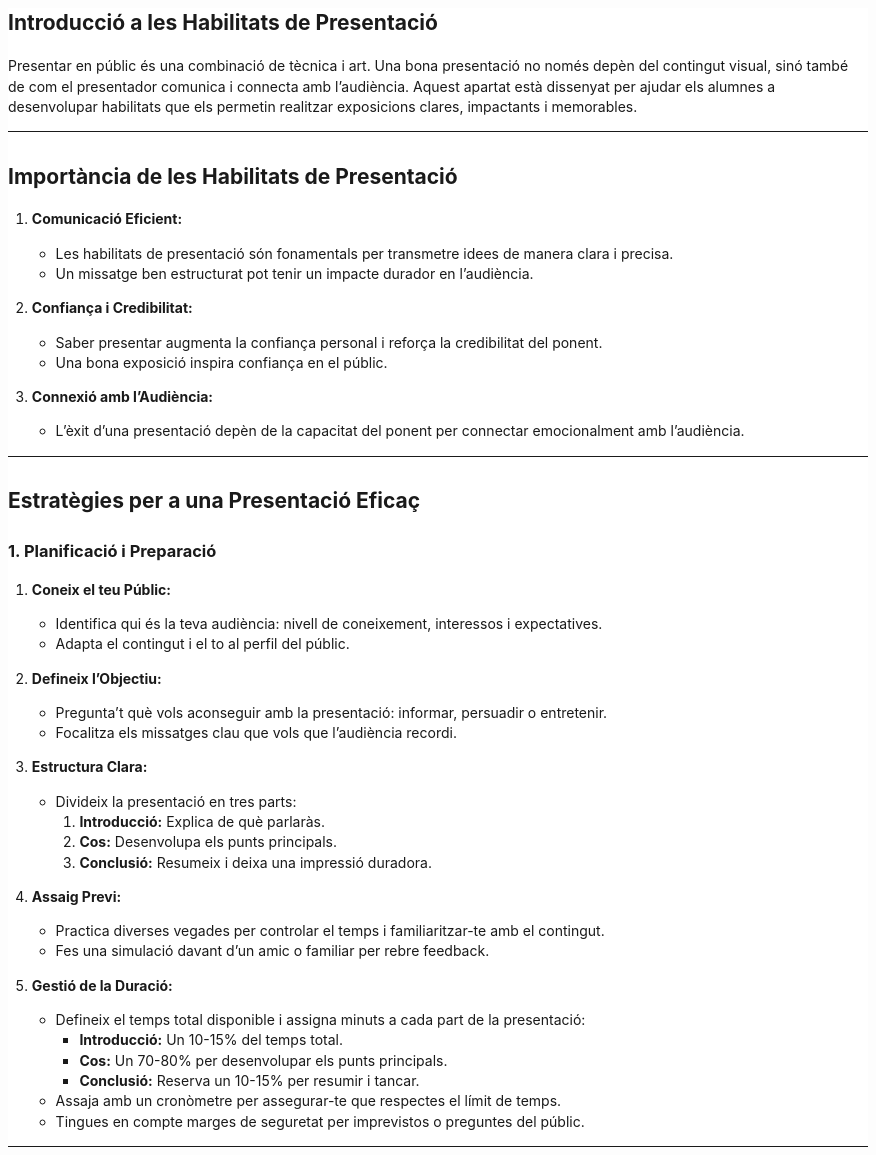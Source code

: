 ## Introducció a les Habilitats de Presentació

Presentar en públic és una combinació de tècnica i art. Una bona presentació no només depèn del contingut visual, sinó també de com el presentador comunica i connecta amb l’audiència. Aquest apartat està dissenyat per ajudar els alumnes a desenvolupar habilitats que els permetin realitzar exposicions clares, impactants i memorables.

---

## Importància de les Habilitats de Presentació

1. **Comunicació Eficient:**
   - Les habilitats de presentació són fonamentals per transmetre idees de manera clara i precisa.
   - Un missatge ben estructurat pot tenir un impacte durador en l’audiència.

2. **Confiança i Credibilitat:**
   - Saber presentar augmenta la confiança personal i reforça la credibilitat del ponent.
   - Una bona exposició inspira confiança en el públic.

3. **Connexió amb l’Audiència:**
   - L’èxit d’una presentació depèn de la capacitat del ponent per connectar emocionalment amb l’audiència.

---

## Estratègies per a una Presentació Eficaç

### **1. Planificació i Preparació**

1. **Coneix el teu Públic:**
   - Identifica qui és la teva audiència: nivell de coneixement, interessos i expectatives.
   - Adapta el contingut i el to al perfil del públic.

2. **Defineix l’Objectiu:**
   - Pregunta’t què vols aconseguir amb la presentació: informar, persuadir o entretenir.
   - Focalitza els missatges clau que vols que l’audiència recordi.

3. **Estructura Clara:**
   - Divideix la presentació en tres parts:
     1. **Introducció:** Explica de què parlaràs.
     2. **Cos:** Desenvolupa els punts principals.
     3. **Conclusió:** Resumeix i deixa una impressió duradora.

4. **Assaig Previ:**
   - Practica diverses vegades per controlar el temps i familiaritzar-te amb el contingut.
   - Fes una simulació davant d’un amic o familiar per rebre feedback.

5. **Gestió de la Duració:**
   - Defineix el temps total disponible i assigna minuts a cada part de la presentació:
     - **Introducció:** Un 10-15% del temps total.
     - **Cos:** Un 70-80% per desenvolupar els punts principals.
     - **Conclusió:** Reserva un 10-15% per resumir i tancar.
   - Assaja amb un cronòmetre per assegurar-te que respectes el límit de temps.
   - Tingues en compte marges de seguretat per imprevistos o preguntes del públic.

---
